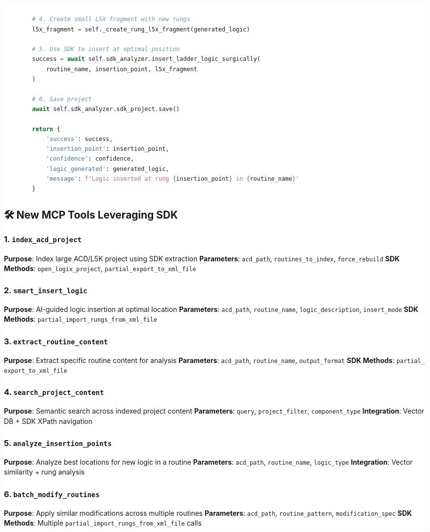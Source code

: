 ```python
        
        # 4. Create small L5X fragment with new rungs
        l5x_fragment = self._create_rung_l5x_fragment(generated_logic)
        
        # 5. Use SDK to insert at optimal position
        success = await self.sdk_analyzer.insert_ladder_logic_surgically(
            routine_name, insertion_point, l5x_fragment
        )
        
        # 6. Save project
        await self.sdk_analyzer.sdk_project.save()
        
        return {
            'success': success,
            'insertion_point': insertion_point,
            'confidence': confidence,
            'logic_generated': generated_logic,
            'message': f'Logic inserted at rung {insertion_point} in {routine_name}'
        }
```

## 🛠️ New MCP Tools Leveraging SDK

### 1. `index_acd_project`
**Purpose**: Index large ACD/L5K project using SDK extraction
**Parameters**: `acd_path`, `routines_to_index`, `force_rebuild`
**SDK Methods**: `open_logix_project`, `partial_export_to_xml_file`

### 2. `smart_insert_logic`
**Purpose**: AI-guided logic insertion at optimal location
**Parameters**: `acd_path`, `routine_name`, `logic_description`, `insert_mode`
**SDK Methods**: `partial_import_rungs_from_xml_file`

### 3. `extract_routine_content`
**Purpose**: Extract specific routine content for analysis
**Parameters**: `acd_path`, `routine_name`, `output_format`
**SDK Methods**: `partial_export_to_xml_file`

### 4. `search_project_content`
**Purpose**: Semantic search across indexed project content
**Parameters**: `query`, `project_filter`, `component_type`
**Integration**: Vector DB + SDK XPath navigation

### 5. `analyze_insertion_points`
**Purpose**: Analyze best locations for new logic in a routine
**Parameters**: `acd_path`, `routine_name`, `logic_type`
**Integration**: Vector similarity + rung analysis

### 6. `batch_modify_routines`
**Purpose**: Apply similar modifications across multiple routines
**Parameters**: `acd_path`, `routine_pattern`, `modification_spec`
**SDK Methods**: Multiple `partial_import_rungs_from_xml_file` calls
